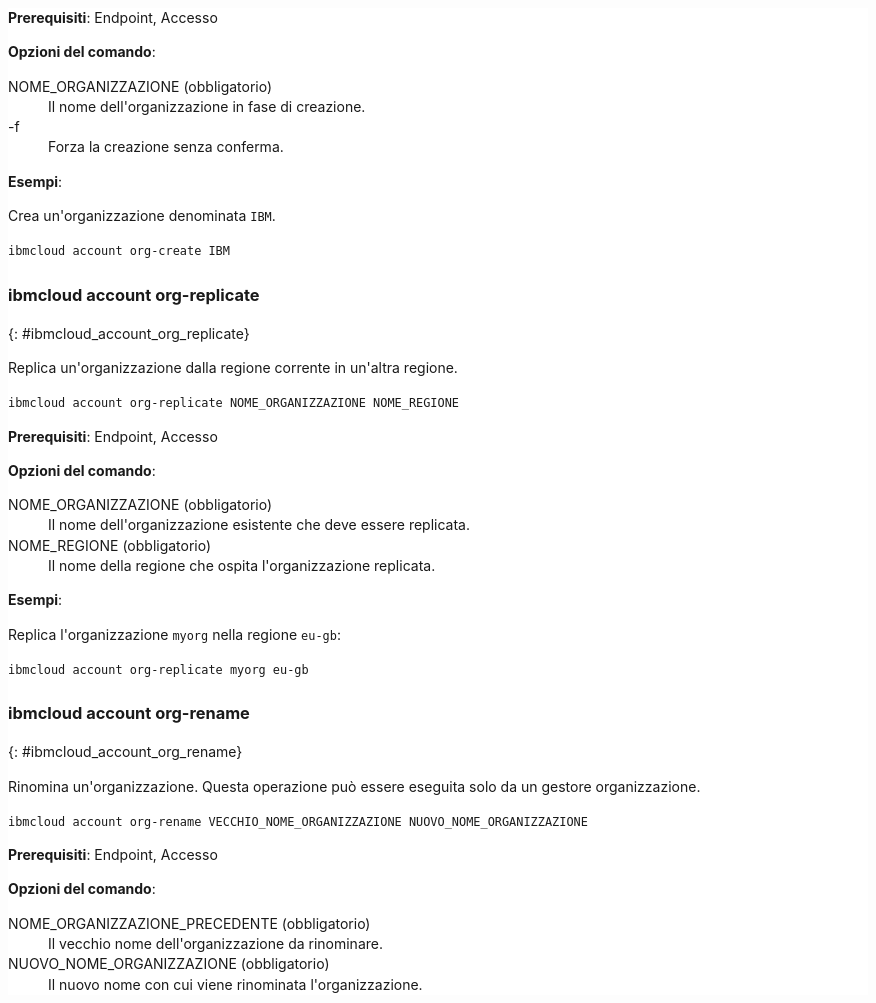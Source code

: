 <strong>Prerequisiti</strong>:  Endpoint, Accesso

<strong>Opzioni del comando</strong>:
   <dl>
   <dt>NOME_ORGANIZZAZIONE (obbligatorio)</dt>
   <dd>Il nome dell'organizzazione in fase di creazione.</dd>
   <dt>-f</dt>
   <dd>Forza la creazione senza conferma.</dd>
   </dl>

<strong>Esempi</strong>:

Crea un'organizzazione denominata `IBM`.

```
ibmcloud account org-create IBM
```

### ibmcloud account org-replicate
{: #ibmcloud_account_org_replicate}

Replica un'organizzazione dalla regione corrente in un'altra regione.

```
ibmcloud account org-replicate NOME_ORGANIZZAZIONE NOME_REGIONE
```

<strong>Prerequisiti</strong>:  Endpoint, Accesso

<strong>Opzioni del comando</strong>:
   <dl>
   <dt>NOME_ORGANIZZAZIONE (obbligatorio)</dt>
   <dd>Il nome dell'organizzazione esistente che deve essere replicata.</dd>
   <dt>NOME_REGIONE (obbligatorio)</dt>
   <dd>Il nome della regione che ospita l'organizzazione replicata.</dd>
   </dl>

<strong>Esempi</strong>:

Replica l'organizzazione `myorg` nella regione `eu-gb`:

```
ibmcloud account org-replicate myorg eu-gb
```

### ibmcloud account org-rename
{: #ibmcloud_account_org_rename}

Rinomina un'organizzazione. Questa operazione può essere eseguita solo da un gestore organizzazione.

```
ibmcloud account org-rename VECCHIO_NOME_ORGANIZZAZIONE NUOVO_NOME_ORGANIZZAZIONE
```

<strong>Prerequisiti</strong>:  Endpoint, Accesso

<strong>Opzioni del comando</strong>:
   <dl>
   <dt>NOME_ORGANIZZAZIONE_PRECEDENTE (obbligatorio)</dt>
   <dd>Il vecchio nome dell'organizzazione da rinominare.</dd>
   <dt>NUOVO_NOME_ORGANIZZAZIONE (obbligatorio)</dt>
   <dd>Il nuovo nome con cui viene rinominata l'organizzazione.</dd>
   </dl>
